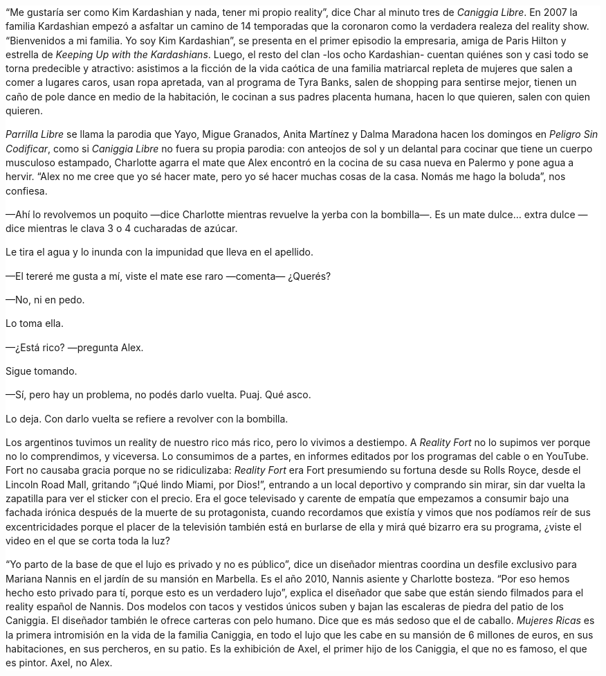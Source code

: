 “Me gustaría ser como Kim Kardashian y nada, tener mi propio reality”, dice Char al minuto tres de *Caniggia Libre*. En 2007 la familia Kardashian empezó a asfaltar un camino de 14 temporadas que la coronaron como la verdadera realeza del reality show. “Bienvenidos a mi familia. Yo soy Kim Kardashian”, se presenta en el primer episodio la empresaria, amiga de Paris Hilton y estrella de *Keeping Up with the Kardashians*. Luego, el resto del clan -los ocho Kardashian- cuentan quiénes son y casi todo se torna predecible y atractivo: asistimos a la ficción de la vida caótica de una familia matriarcal repleta de mujeres que salen a comer a lugares caros, usan ropa apretada, van al programa de Tyra Banks, salen de shopping para sentirse mejor, tienen un caño de pole dance en medio de la habitación, le cocinan a sus padres placenta humana, hacen lo que quieren, salen con quien quieren.

*Parrilla Libre* se llama la parodia que Yayo, Migue Granados, Anita Martínez y Dalma Maradona hacen los domingos en *Peligro Sin Codificar*, como si *Caniggia Libre* no fuera su propia parodia: con anteojos de sol y un delantal para cocinar que tiene un cuerpo musculoso estampado, Charlotte agarra el mate que Alex encontró en la cocina de su casa nueva en Palermo y pone agua a hervir. “Alex no me cree que yo sé hacer mate, pero yo sé hacer muchas cosas de la casa. Nomás me hago la boluda”, nos confiesa. 

—Ahí lo revolvemos un poquito —dice Charlotte mientras revuelve la yerba con la bombilla—. Es un mate dulce… extra dulce —dice mientras le clava 3 o 4 cucharadas de azúcar.

Le tira el agua y lo inunda con la impunidad que lleva en el apellido.

—El tereré me gusta a mí, viste el mate ese raro —comenta— ¿Querés?  

—No, ni en pedo. 

Lo toma ella.

—¿Está rico? —pregunta Alex.

Sigue tomando.

—Sí, pero hay un problema, no podés darlo vuelta. Puaj. Qué asco.

Lo deja. Con darlo vuelta se refiere a revolver con la bombilla. 

Los argentinos tuvimos un reality de nuestro rico más rico, pero lo vivimos a destiempo. A *Reality Fort* no lo supimos ver porque no lo comprendimos, y viceversa. Lo consumimos de a partes, en informes editados por los programas del cable o en YouTube. Fort no causaba gracia porque no se ridiculizaba: *Reality Fort* era Fort presumiendo su fortuna desde su Rolls Royce, desde el Lincoln Road Mall, gritando “¡Qué lindo Miami, por Dios!”, entrando a un local deportivo y comprando sin mirar, sin dar vuelta la zapatilla para ver el sticker con el precio. Era el goce televisado y carente de empatía que empezamos a consumir bajo una fachada irónica después de la muerte de su protagonista, cuando recordamos que existía y vimos que nos podíamos reír de sus excentricidades porque el placer de la televisión también está en burlarse de ella y mirá qué bizarro era su programa, ¿viste el video en el que se corta toda la luz? 

“Yo parto de la base de que el lujo es privado y no es público”, dice un diseñador mientras coordina un desfile exclusivo para Mariana Nannis en el jardín de su mansión en Marbella. Es el año 2010, Nannis asiente y Charlotte bosteza. “Por eso hemos hecho esto privado para tí, porque esto es un verdadero lujo”, explica el diseñador que sabe que están siendo filmados para el reality español de Nannis. Dos modelos con tacos y vestidos únicos suben y bajan las escaleras de piedra del patio de los Caniggia. El diseñador también le ofrece carteras con pelo humano. Dice que es más sedoso que el de caballo. *Mujeres Ricas* es la primera intromisión en la vida de la familia Caniggia, en todo el lujo que les cabe en su mansión de 6 millones de euros, en sus habitaciones, en sus percheros, en su patio. Es la exhibición de Axel, el primer hijo de los Caniggia, el que no es famoso, el que es pintor. Axel, no Alex.
